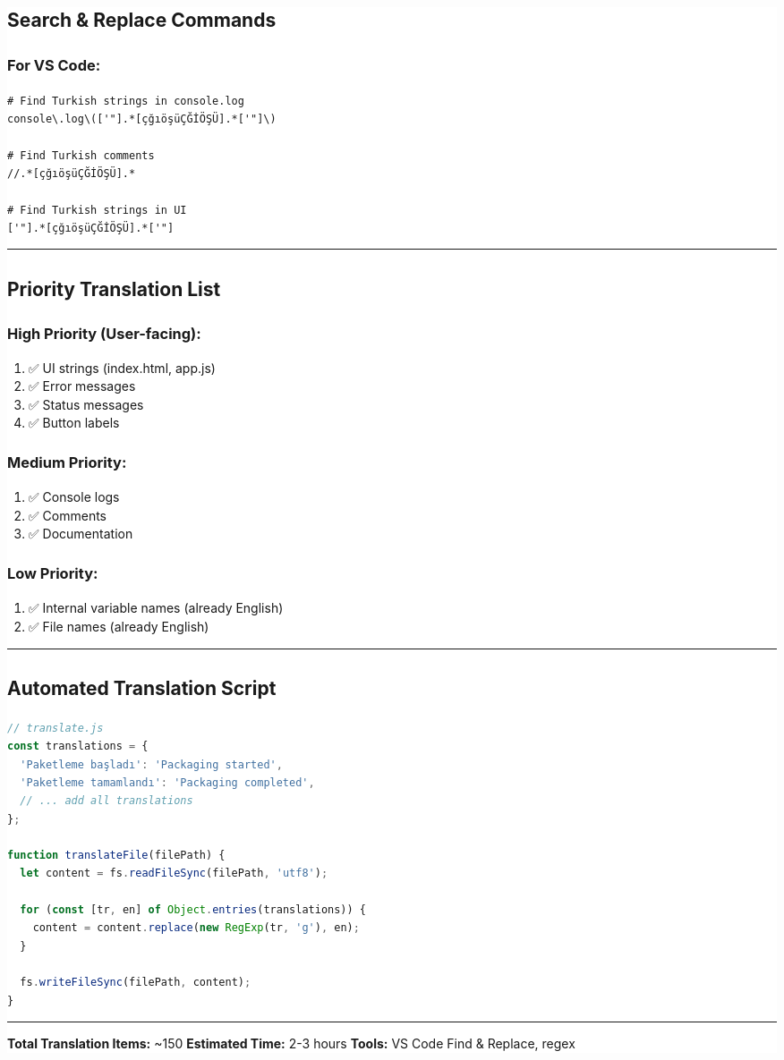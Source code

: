 
## Search & Replace Commands

### For VS Code:
```regex
# Find Turkish strings in console.log
console\.log\(['"].*[çğıöşüÇĞİÖŞÜ].*['"]\)

# Find Turkish comments
//.*[çğıöşüÇĞİÖŞÜ].*

# Find Turkish strings in UI
['"].*[çğıöşüÇĞİÖŞÜ].*['"]
```

---

## Priority Translation List

### High Priority (User-facing):
1. ✅ UI strings (index.html, app.js)
2. ✅ Error messages
3. ✅ Status messages
4. ✅ Button labels

### Medium Priority:
1. ✅ Console logs
2. ✅ Comments
3. ✅ Documentation

### Low Priority:
1. ✅ Internal variable names (already English)
2. ✅ File names (already English)

---

## Automated Translation Script

```javascript
// translate.js
const translations = {
  'Paketleme başladı': 'Packaging started',
  'Paketleme tamamlandı': 'Packaging completed',
  // ... add all translations
};

function translateFile(filePath) {
  let content = fs.readFileSync(filePath, 'utf8');
  
  for (const [tr, en] of Object.entries(translations)) {
    content = content.replace(new RegExp(tr, 'g'), en);
  }
  
  fs.writeFileSync(filePath, content);
}
```

---

**Total Translation Items:** ~150
**Estimated Time:** 2-3 hours
**Tools:** VS Code Find & Replace, regex
